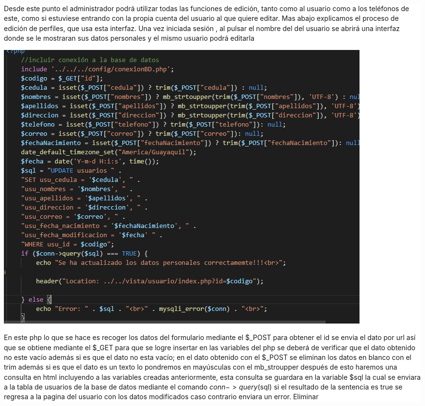 Desde este punto el administrador podrá utilizar todas las funciones de edición, tanto como al usuario como a los teléfonos de este, como si estuviese entrando con la propia cuenta del usuario al que quiere editar. Mas abajo explicamos el proceso de edición de perfiles, que usa esta interfaz.
Una vez iniciada sesión , al pulsar el nombre del del usuario se abrirá una interfaz donde se le mostraran sus datos personales y el mismo usuario podrá editarla 

![22](/READMEIMG/22.png?raw=true "Title")

En este php lo que se hace es recoger los datos del formulario mediante el $_POST para obtener el id se envia el dato por url así que se obtiene mediante el $_GET para que se logre insertar en las variables del php se deberá de verificar que el dato obtenido no este vacío además si es que el dato no esta vacío; en el dato obtenido con el $_POST se eliminan los datos en blanco con el trim además  si es que el dato es un texto lo pondremos en mayúsculas con el mb_stroupper después de esto haremos una consulta en html incluyendo a las variables creadas anteriormente, esta consulta se guardara en la variable $sql la cual se enviara a la tabla de usuarios de la base de datos mediante el comando $conn->query($sql) si el resultado de la sentencia es true se regresa a la pagina del usuario con los datos modificados caso contrario enviara un error.
Eliminar

